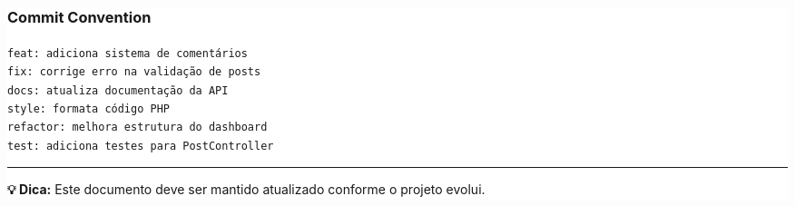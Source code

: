 ### Commit Convention
```
feat: adiciona sistema de comentários
fix: corrige erro na validação de posts
docs: atualiza documentação da API
style: formata código PHP
refactor: melhora estrutura do dashboard
test: adiciona testes para PostController
```

---

**💡 Dica:** Este documento deve ser mantido atualizado conforme o projeto evolui. 